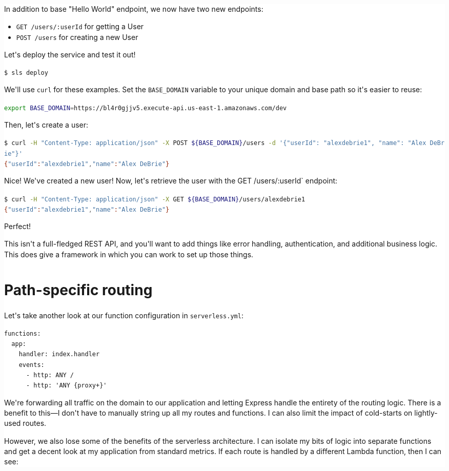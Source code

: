 In addition to base "Hello World" endpoint, we now have two new endpoints:

- `GET /users/:userId` for getting a User
- `POST /users` for creating a new User

Let's deploy the service and test it out!

```bash
$ sls deploy
```

We'll use `curl` for these examples. Set the `BASE_DOMAIN` variable to your unique domain and base path so it's easier to reuse:

```bash
export BASE_DOMAIN=https://bl4r0gjjv5.execute-api.us-east-1.amazonaws.com/dev
```

Then, let's create a user:

```bash
$ curl -H "Content-Type: application/json" -X POST ${BASE_DOMAIN}/users -d '{"userId": "alexdebrie1", "name": "Alex DeBrie"}'
{"userId":"alexdebrie1","name":"Alex DeBrie"}
```

Nice! We've created a new user! Now, let's retrieve the user with the GET /users/:userId` endpoint:

```bash
$ curl -H "Content-Type: application/json" -X GET ${BASE_DOMAIN}/users/alexdebrie1
{"userId":"alexdebrie1","name":"Alex DeBrie"}
```

Perfect!

This isn't a full-fledged REST API, and you'll want to add things like error handling, authentication, and additional business logic. This does give a framework in which you can work to set up those things.

# Path-specific routing

Let's take another look at our function configuration in `serverless.yml`:

```
functions:
  app:
    handler: index.handler
    events:
      - http: ANY /
      - http: 'ANY {proxy+}'
```

We're forwarding all traffic on the domain to our application and letting Express handle the entirety of the routing logic. There is a benefit to this—I don't have to manually string up all my routes and functions. I can also limit the impact of cold-starts on lightly-used routes.

However, we also lose some of the benefits of the serverless architecture. I can isolate my bits of logic into separate functions and get a decent look at my application from standard metrics. If each route is handled by a different Lambda function, then I can see:
